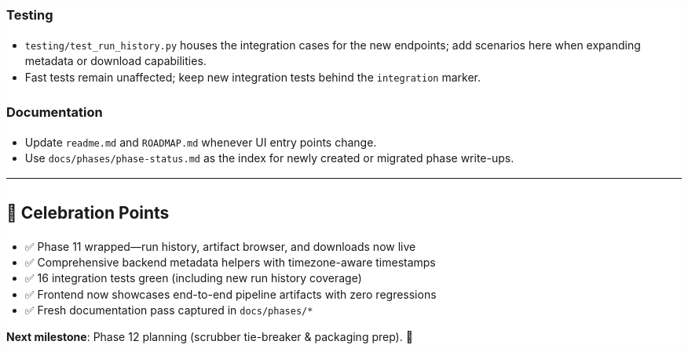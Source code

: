 ### Testing
- `testing/test_run_history.py` houses the integration cases for the new endpoints; add scenarios here when expanding metadata or download capabilities.
- Fast tests remain unaffected; keep new integration tests behind the `integration` marker.

### Documentation
- Update `readme.md` and `ROADMAP.md` whenever UI entry points change.
- Use `docs/phases/phase-status.md` as the index for newly created or migrated phase write-ups.

---

## 🎊 Celebration Points

- ✅ Phase 11 wrapped—run history, artifact browser, and downloads now live
- ✅ Comprehensive backend metadata helpers with timezone-aware timestamps
- ✅ 16 integration tests green (including new run history coverage)
- ✅ Frontend now showcases end-to-end pipeline artifacts with zero regressions
- ✅ Fresh documentation pass captured in `docs/phases/*`

**Next milestone**: Phase 12 planning (scrubber tie-breaker & packaging prep). 🎯
